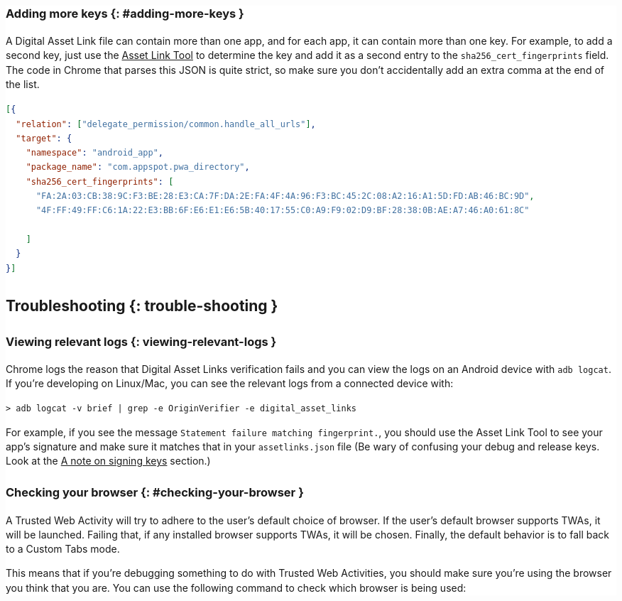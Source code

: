 ### Adding more keys {: #adding-more-keys }

A Digital Asset Link file can contain more than one app, and for each app, it can contain more than
one key.
For example, to add a second key, just use the
[Asset Link Tool](https://play.google.com/store/apps/details?id=dev.conn.assetlinkstool) to
determine the key and add it as a second entry to the `sha256_cert_fingerprints` field.
The code in Chrome that parses this JSON is quite strict, so make sure you don’t accidentally add an
extra comma at the end of the list.

```json
[{
  "relation": ["delegate_permission/common.handle_all_urls"],
  "target": {
    "namespace": "android_app",
    "package_name": "com.appspot.pwa_directory",
    "sha256_cert_fingerprints": [
      "FA:2A:03:CB:38:9C:F3:BE:28:E3:CA:7F:DA:2E:FA:4F:4A:96:F3:BC:45:2C:08:A2:16:A1:5D:FD:AB:46:BC:9D",
      "4F:FF:49:FF:C6:1A:22:E3:BB:6F:E6:E1:E6:5B:40:17:55:C0:A9:F9:02:D9:BF:28:38:0B:AE:A7:46:A0:61:8C"

    ]
  }
}]
```

## Troubleshooting {: trouble-shooting }

### Viewing relevant logs {: viewing-relevant-logs }
Chrome logs the reason that Digital Asset Links verification fails and you can view the logs on an
Android device with `adb logcat`.
If you’re developing on Linux/Mac, you can see the relevant logs from a connected device
with:

```shell
> adb logcat -v brief | grep -e OriginVerifier -e digital_asset_links
```

For example, if you see the message `Statement failure matching fingerprint.`, you should use the
Asset Link Tool to see your app’s signature and make sure it matches that in your `assetlinks.json`
file (Be wary of confusing your debug and release keys. Look at the
[A note on signing keys](#a-note-on-signing-keys) section.)

### Checking your browser {: #checking-your-browser }

A Trusted Web Activity will try to adhere to the user’s default choice of browser.
If the user’s default browser supports TWAs, it will be launched.
Failing that, if any installed browser supports TWAs, it will be chosen.
Finally, the default behavior is to fall back to a Custom Tabs mode.

This means that if you’re debugging something to do with Trusted Web Activities, you should
make sure you’re using the browser you think that you are.
You can use the following command to check which browser is being used:
